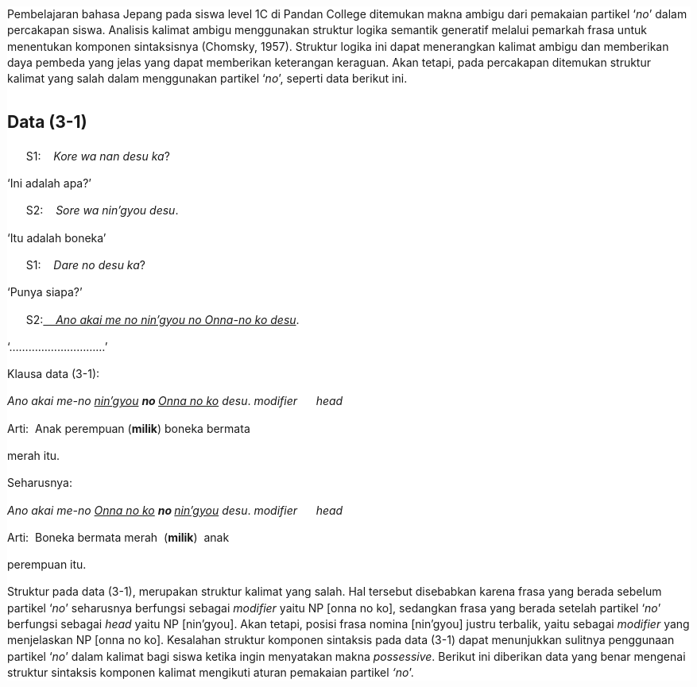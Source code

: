 <p><span class="font6">Pembelajaran bahasa Jepang pada siswa level 1C di Pandan College ditemukan makna ambigu dari pemakaian partikel ‘</span><span class="font6" style="font-style:italic;">no</span><span class="font6">’ dalam percakapan siswa. Analisis kalimat ambigu menggunakan struktur logika semantik generatif melalui pemarkah frasa untuk menentukan komponen sintaksisnya (Chomsky, 1957). Struktur logika ini dapat menerangkan kalimat ambigu dan memberikan daya pembeda yang jelas yang dapat memberikan keterangan keraguan. Akan tetapi, pada percakapan ditemukan struktur kalimat yang salah dalam menggunakan partikel ‘</span><span class="font6" style="font-style:italic;">no</span><span class="font6">’, seperti data berikut ini.</span></p>
<h2><a name="bookmark13"></a><span class="font6" style="font-weight:bold;"><a name="bookmark14"></a>Data (3-1)</span></h2>
<ul style="list-style:none;"><li>
<p><span class="font6">S</span><span class="font3">1</span><span class="font6">:</span><span class="font6" style="font-style:italic;"> &nbsp;&nbsp;&nbsp;Kore wa nan desu ka</span><span class="font6">?</span></p></li></ul>
<p><span class="font6">‘Ini adalah apa?’</span></p>
<ul style="list-style:none;"><li>
<p><span class="font6">S</span><span class="font3">2</span><span class="font6">:</span><span class="font6" style="font-style:italic;"> &nbsp;&nbsp;&nbsp;Sore wa nin’gyou desu</span><span class="font6">.</span></p></li></ul>
<p><span class="font6">‘Itu adalah boneka’</span></p>
<ul style="list-style:none;"><li>
<p><span class="font6">S</span><span class="font3">1</span><span class="font6">:</span><span class="font6" style="font-style:italic;"> &nbsp;&nbsp;&nbsp;Dare no desu ka</span><span class="font6">?</span></p></li></ul>
<p><span class="font6">‘Punya siapa?’</span></p>
<ul style="list-style:none;"><li>
<p><span class="font6">S</span><span class="font3">2</span><span class="font6">:</span><span class="font6" style="font-style:italic;text-decoration:underline;"> &nbsp;&nbsp;&nbsp;Ano akai me no nin’gyou no Onna-no ko desu</span><span class="font6">.</span></p></li></ul>
<p><span class="font6">‘…………………………’</span></p>
<p><span class="font6">Klausa data (3-1):</span></p>
<p><span class="font6" style="font-style:italic;">Ano akai me-no </span><span class="font6" style="font-style:italic;text-decoration:underline;">nin’gyou</span><span class="font6" style="font-style:italic;"> </span><span class="font6" style="font-weight:bold;font-style:italic;">no </span><span class="font6" style="font-style:italic;text-decoration:underline;">Onna no ko</span><span class="font6" style="font-style:italic;"> desu</span><span class="font6">. </span><span class="font6" style="font-style:italic;">modifier &nbsp;&nbsp;&nbsp;&nbsp;&nbsp;head</span></p>
<p><span class="font6">Arti: &nbsp;Anak perempuan (</span><span class="font6" style="font-weight:bold;">milik</span><span class="font6">) boneka bermata</span></p>
<p><span class="font6">merah itu.</span></p>
<p><span class="font6">Seharusnya:</span></p>
<p><span class="font6" style="font-style:italic;">Ano akai me-no </span><span class="font6" style="font-style:italic;text-decoration:underline;">Onna no ko</span><span class="font6" style="font-style:italic;"> </span><span class="font6" style="font-weight:bold;font-style:italic;">no </span><span class="font6" style="font-style:italic;text-decoration:underline;">nin’gyou</span><span class="font6" style="font-style:italic;"> desu</span><span class="font6">. </span><span class="font6" style="font-style:italic;">modifier &nbsp;&nbsp;&nbsp;&nbsp;&nbsp;head</span></p>
<p><span class="font6">Arti: &nbsp;Boneka bermata merah &nbsp;(</span><span class="font6" style="font-weight:bold;">milik</span><span class="font6">) &nbsp;anak</span></p>
<p><span class="font6">perempuan itu.</span></p>
<p><span class="font6">Struktur pada data (3-1), merupakan struktur kalimat yang salah. Hal tersebut disebabkan karena frasa yang berada sebelum partikel ‘</span><span class="font6" style="font-style:italic;">no</span><span class="font6">’ seharusnya berfungsi sebagai </span><span class="font6" style="font-style:italic;">modifier </span><span class="font6">yaitu NP [onna no ko], sedangkan frasa yang berada setelah partikel ‘</span><span class="font6" style="font-style:italic;">no</span><span class="font6">’ berfungsi sebagai </span><span class="font6" style="font-style:italic;">head </span><span class="font6">yaitu NP [nin’gyou]. Akan tetapi, posisi frasa nomina [nin’gyou] justru terbalik, yaitu sebagai </span><span class="font6" style="font-style:italic;">modifier</span><span class="font6"> yang menjelaskan NP [onna no ko]. Kesalahan struktur komponen sintaksis pada data (3-1) dapat menunjukkan sulitnya penggunaan partikel ‘</span><span class="font6" style="font-style:italic;">no</span><span class="font6">’ dalam kalimat bagi siswa ketika ingin menyatakan makna </span><span class="font6" style="font-style:italic;">possessive</span><span class="font6">. Berikut ini diberikan data yang benar mengenai struktur sintaksis komponen kalimat mengikuti aturan pemakaian partikel </span><span class="font6" style="font-style:italic;">‘no</span><span class="font6">’.</span></p>